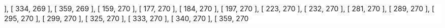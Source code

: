   ],
  [
    334,
    269
  ],
  [
    359,
    269
  ],
  [
    159,
    270
  ],
  [
    177,
    270
  ],
  [
    184,
    270
  ],
  [
    197,
    270
  ],
  [
    223,
    270
  ],
  [
    232,
    270
  ],
  [
    281,
    270
  ],
  [
    289,
    270
  ],
  [
    295,
    270
  ],
  [
    299,
    270
  ],
  [
    325,
    270
  ],
  [
    333,
    270
  ],
  [
    340,
    270
  ],
  [
    359,
    270